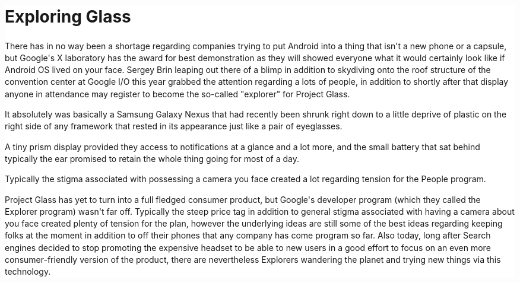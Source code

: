 # Exploring Glass

There has in no way been a shortage regarding companies trying to put Android into a thing that isn't a new phone or a capsule, but Google's X laboratory has the award for best demonstration as they will showed everyone what it would certainly look like if Android OS lived on your face. Sergey Brin leaping out there of a blimp in addition to skydiving onto the roof structure of the convention center at Google I/O this year grabbed the attention regarding a lots of people, in addition to shortly after that display anyone in attendance may register to become the so-called "explorer" for Project Glass.

It absolutely was basically a Samsung Galaxy Nexus that had recently been shrunk right down to a little deprive of plastic on the right side of any framework that rested in its appearance just like a pair of eyeglasses.

A tiny prism display provided they access to notifications at a glance and a lot more, and the small battery that sat behind typically the ear promised to retain the whole thing going for most of a day.

Typically the stigma associated with possessing a camera you face created a lot regarding tension for the People program.

Project Glass has yet to turn into a full fledged consumer product, but Google's developer program (which they called the Explorer program) wasn't far off. Typically the steep price tag in addition to general stigma associated with having a camera about you face created plenty of tension for the plan, however the underlying ideas are still some of the best ideas regarding keeping folks at the moment in addition to off their phones that any company has come program so far. Also today, long after Search engines decided to stop promoting the expensive headset to be able to new users in a good effort to focus on an even more consumer-friendly version of the product, there are nevertheless Explorers wandering the planet and trying new things via this technology.